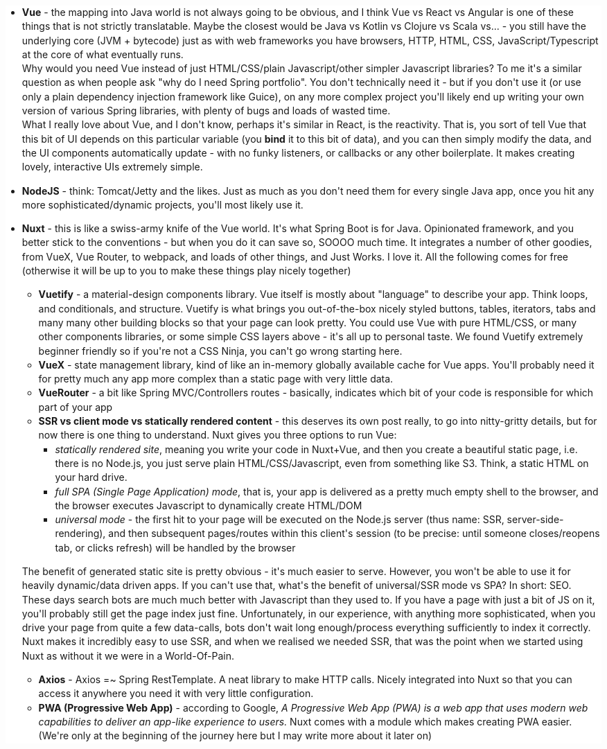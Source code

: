 - **Vue** - the mapping into Java world is not always going to be obvious, and I think Vue vs React vs Angular is one of these things that is not strictly translatable. Maybe the closest would be Java vs Kotlin vs Clojure vs Scala vs... - you still have the underlying core (JVM + bytecode) just as with web frameworks you have browsers, HTTP, HTML, CSS, JavaScript/Typescript at the core of what eventually runs.  
Why would you need Vue instead of just HTML/CSS/plain Javascript/other simpler Javascript libraries? To me it's a similar question as when people ask "why do I need Spring portfolio". You don't technically need it - but if you don't use it (or use only a plain dependency injection framework like Guice), on any more complex project you'll likely end up writing your own version of various Spring libraries, with plenty of bugs and loads of wasted time.  
What I really love about Vue, and I don't know, perhaps it's similar in React, is the reactivity. That is, you sort of tell Vue that this bit of UI depends on this particular variable (you **bind** it to this bit of data), and you can then simply modify the data, and the UI components automatically update - with no funky listeners, or callbacks or any other boilerplate. It makes creating lovely, interactive UIs extremely simple.
- **NodeJS** - think: Tomcat/Jetty and the likes. Just as much as you don't need them for every single Java app, once you hit any more sophisticated/dynamic projects, you'll most likely use it.
- **Nuxt** - this is like a swiss-army knife of the Vue world. It's what Spring Boot is for Java. Opinionated framework, and you better stick to the conventions - but when you do it can save so, SOOOO much time. It integrates a number of other goodies, from VueX, Vue Router, to webpack, and loads of other things, and Just Works. I love it. All the following comes for free (otherwise it will be up to you to make these things play nicely together)
    - **Vuetify** - a material-design components library. Vue itself is mostly about "language" to describe your app. Think loops, and conditionals, and structure. Vuetify is what brings you out-of-the-box nicely styled buttons, tables, iterators, tabs and many many other building blocks so that your page can look pretty. You could use Vue with pure HTML/CSS, or many other components libraries, or some simple CSS layers above - it's all up to personal taste. We found Vuetify extremely beginner friendly so if you're not a CSS Ninja, you can't go wrong starting here.
    - **VueX** - state management library, kind of like an in-memory globally available cache for Vue apps. You'll probably need it for pretty much any app more complex than a static page with very little data.
    - **VueRouter** - a bit like Spring MVC/Controllers routes - basically, indicates which bit of your code is responsible for which part of your app
    - **SSR vs client mode vs statically rendered content** - this deserves its own post really, to go into nitty-gritty details, but for now there is one thing to understand. Nuxt gives you three options to run Vue:
        - *statically rendered site*, meaning you write your code in Nuxt+Vue, and then you create a beautiful static page, i.e. there is no Node.js, you just serve plain HTML/CSS/Javascript, even from something like S3. Think, a static HTML on your hard drive.
        - *full SPA (Single Page Application) mode*, that is, your app is delivered as a pretty much empty shell to the browser, and the browser executes Javascript to dynamically create HTML/DOM
        - *universal mode* - the first hit to your page will be executed on the Node.js server (thus name: SSR, server-side-rendering), and then subsequent pages/routes within this client's session (to be precise: until someone closes/reopens tab, or clicks refresh) will be handled by the browser  
      
  The benefit of generated static site is pretty obvious - it's much easier to serve. However, you won't be able to use it for heavily dynamic/data driven apps. If you can't use that, what's the benefit of universal/SSR mode vs SPA? In short: SEO. These days search bots are much much better with Javascript than they used to. If you have a page with just a bit of JS on it, you'll probably still get the page index just fine. Unfortunately, in our experience, with anything more sophisticated, when you drive your page from quite a few data-calls, bots don't wait long enough/process everything sufficiently to index it correctly.  
  Nuxt makes it incredibly easy to use SSR, and when we realised we needed SSR, that was the point when we started using Nuxt as without it we were in a World-Of-Pain.
    - **Axios** - Axios =~ Spring RestTemplate. A neat library to make HTTP calls. Nicely integrated into Nuxt so that you can access it anywhere you need it with very little configuration.
    - **PWA (Progressive Web App)** - according to Google, *A Progressive Web App (PWA) is a web app that uses modern web capabilities to deliver an app-like experience to users.* Nuxt comes with a module which makes creating PWA easier. (We're only at the beginning of the journey here but I may write more about it later on)